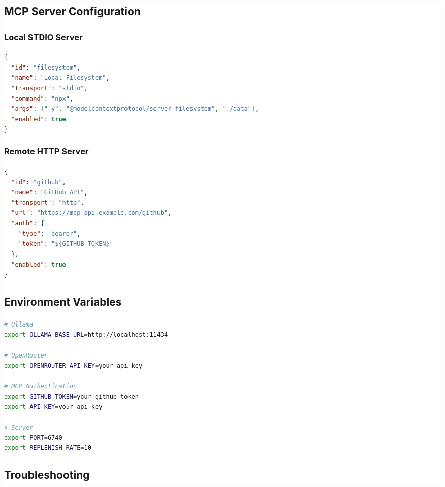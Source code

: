 ## MCP Server Configuration

### Local STDIO Server

```json
{
  "id": "filesystem",
  "name": "Local Filesystem",
  "transport": "stdio",
  "command": "npx",
  "args": ["-y", "@modelcontextprotocol/server-filesystem", "./data"],
  "enabled": true
}
```

### Remote HTTP Server

```json
{
  "id": "github",
  "name": "GitHub API",
  "transport": "http",
  "url": "https://mcp-api.example.com/github",
  "auth": {
    "type": "bearer",
    "token": "${GITHUB_TOKEN}"
  },
  "enabled": true
}
```

## Environment Variables

```bash
# Ollama
export OLLAMA_BASE_URL=http://localhost:11434

# OpenRouter
export OPENROUTER_API_KEY=your-api-key

# MCP Authentication
export GITHUB_TOKEN=your-github-token
export API_KEY=your-api-key

# Server
export PORT=6740
export REPLENISH_RATE=10
```

## Troubleshooting
